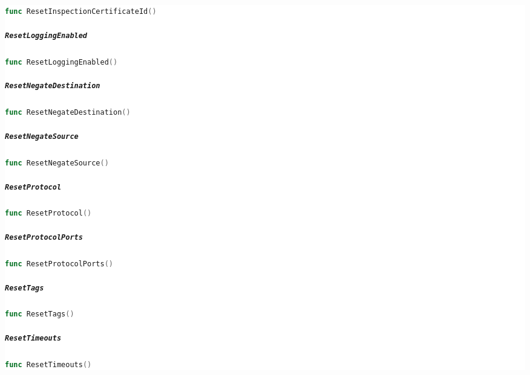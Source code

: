 ```go
func ResetInspectionCertificateId()
```

##### `ResetLoggingEnabled` <a name="ResetLoggingEnabled" id="@cdktf/provider-azurerm.paloAltoLocalRulestackRule.PaloAltoLocalRulestackRule.resetLoggingEnabled"></a>

```go
func ResetLoggingEnabled()
```

##### `ResetNegateDestination` <a name="ResetNegateDestination" id="@cdktf/provider-azurerm.paloAltoLocalRulestackRule.PaloAltoLocalRulestackRule.resetNegateDestination"></a>

```go
func ResetNegateDestination()
```

##### `ResetNegateSource` <a name="ResetNegateSource" id="@cdktf/provider-azurerm.paloAltoLocalRulestackRule.PaloAltoLocalRulestackRule.resetNegateSource"></a>

```go
func ResetNegateSource()
```

##### `ResetProtocol` <a name="ResetProtocol" id="@cdktf/provider-azurerm.paloAltoLocalRulestackRule.PaloAltoLocalRulestackRule.resetProtocol"></a>

```go
func ResetProtocol()
```

##### `ResetProtocolPorts` <a name="ResetProtocolPorts" id="@cdktf/provider-azurerm.paloAltoLocalRulestackRule.PaloAltoLocalRulestackRule.resetProtocolPorts"></a>

```go
func ResetProtocolPorts()
```

##### `ResetTags` <a name="ResetTags" id="@cdktf/provider-azurerm.paloAltoLocalRulestackRule.PaloAltoLocalRulestackRule.resetTags"></a>

```go
func ResetTags()
```

##### `ResetTimeouts` <a name="ResetTimeouts" id="@cdktf/provider-azurerm.paloAltoLocalRulestackRule.PaloAltoLocalRulestackRule.resetTimeouts"></a>

```go
func ResetTimeouts()
```
